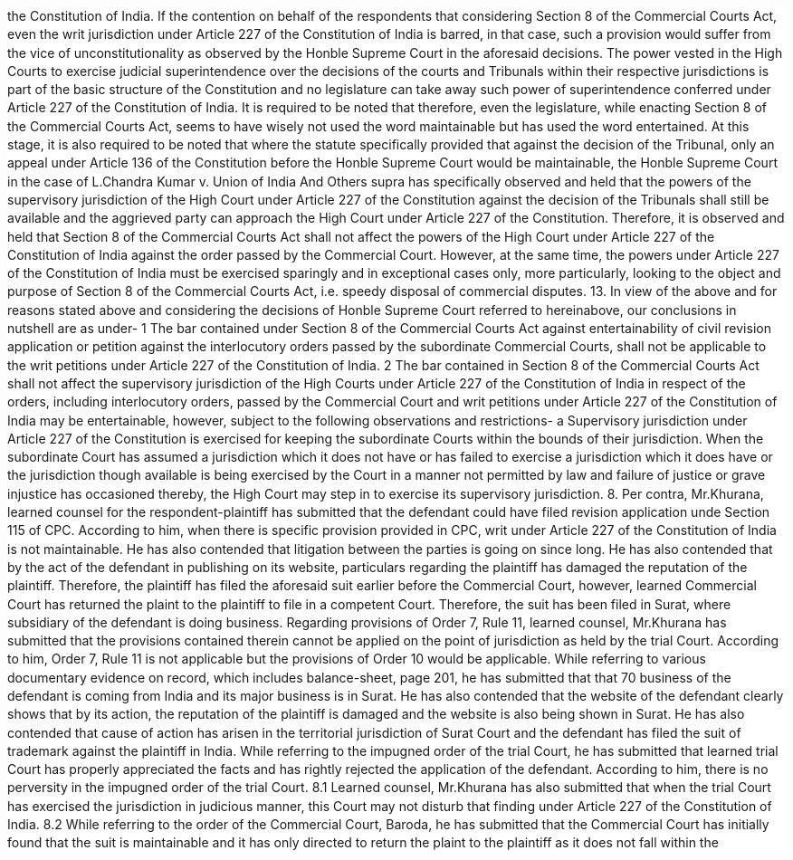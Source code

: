 the Constitution of India. If the contention on behalf of the respondents that considering Section 8 of the Commercial Courts Act, even the writ jurisdiction under Article 227 of the Constitution of India is barred, in that case, such a provision would suffer from the vice of unconstitutionality as observed by the Honble Supreme Court in the aforesaid decisions. The power vested in the High Courts to exercise judicial superintendence over the decisions of the courts and Tribunals within their respective jurisdictions is part of the basic structure of the Constitution and no legislature can take away such power of superintendence conferred under Article 227 of the Constitution of India. It is required to be noted that therefore, even the legislature, while enacting Section 8 of the Commercial Courts Act, seems to have wisely not used the word maintainable but has used the word entertained. At this stage, it is also required to be noted that where the statute specifically provided that against the decision of the Tribunal, only an appeal under Article 136 of the Constitution before the Honble Supreme Court would be maintainable, the Honble Supreme Court in the case of L.Chandra Kumar v. Union of India And Others supra has specifically observed and held that the powers of the supervisory jurisdiction of the High Court under Article 227 of the Constitution against the decision of the Tribunals shall still be available and the aggrieved party can approach the High Court under Article 227 of the Constitution. Therefore, it is observed and held that Section 8 of the Commercial Courts Act shall not affect the powers of the High Court under Article 227 of the Constitution of India against the order passed by the Commercial Court. However, at the same time, the powers under Article 227 of the Constitution of India must be exercised sparingly and in exceptional cases only, more particularly, looking to the object and purpose of Section 8 of the Commercial Courts Act, i.e. speedy disposal of commercial disputes. 13. In view of the above and for reasons stated above and considering the decisions of Honble Supreme Court referred to hereinabove, our conclusions in nutshell are as under- 1 The bar contained under Section 8 of the Commercial Courts Act against entertainability of civil revision application or petition against the interlocutory orders passed by the subordinate Commercial Courts, shall not be applicable to the writ petitions under Article 227 of the Constitution of India. 2 The bar contained in Section 8 of the Commercial Courts Act shall not affect the supervisory jurisdiction of the High Courts under Article 227 of the Constitution of India in respect of the orders, including interlocutory orders, passed by the Commercial Court and writ petitions under Article 227 of the Constitution of India may be entertainable, however, subject to the following observations and restrictions- a Supervisory jurisdiction under Article 227 of the Constitution is exercised for keeping the subordinate Courts within the bounds of their jurisdiction. When the subordinate Court has assumed a jurisdiction which it does not have or has failed to exercise a jurisdiction which it does have or the jurisdiction though available is being exercised by the Court in a manner not permitted by law and failure of justice or grave injustice has occasioned thereby, the High Court may step in to exercise its supervisory jurisdiction. 8. Per contra, Mr.Khurana, learned counsel for the respondent-plaintiff has submitted that the defendant could have filed revision application unde Section 115 of CPC. According to him, when there is specific provision provided in CPC, writ under Article 227 of the Constitution of India is not maintainable. He has also contended that litigation between the parties is going on since long. He has also contended that by the act of the defendant in publishing on its website, particulars regarding the plaintiff has damaged the reputation of the plaintiff. Therefore, the plaintiff has filed the aforesaid suit earlier before the Commercial Court, however, learned Commercial Court has returned the plaint to the plaintiff to file in a competent Court. Therefore, the suit has been filed in Surat, where subsidiary of the defendant is doing business. Regarding provisions of Order 7, Rule 11, learned counsel, Mr.Khurana has submitted that the provisions contained therein cannot be applied on the point of jurisdiction as held by the trial Court. According to him, Order 7, Rule 11 is not applicable but the provisions of Order 10 would be applicable. While referring to various documentary evidence on record, which includes balance-sheet, page 201, he has submitted that that 70 business of the defendant is coming from India and its major business is in Surat. He has also contended that the website of the defendant clearly shows that by its action, the reputation of the plaintiff is damaged and the website is also being shown in Surat. He has also contended that cause of action has arisen in the territorial jurisdiction of Surat Court and the defendant has filed the suit of trademark against the plaintiff in India. While referring to the impugned order of the trial Court, he has submitted that learned trial Court has properly appreciated the facts and has rightly rejected the application of the defendant. According to him, there is no perversity in the impugned order of the trial Court. 8.1 Learned counsel, Mr.Khurana has also submitted that when the trial Court has exercised the jurisdiction in judicious manner, this Court may not disturb that finding under Article 227 of the Constitution of India. 8.2 While referring to the order of the Commercial Court, Baroda, he has submitted that the Commercial Court has initially found that the suit is maintainable and it has only directed to return the plaint to the plaintiff as it does not fall within the
